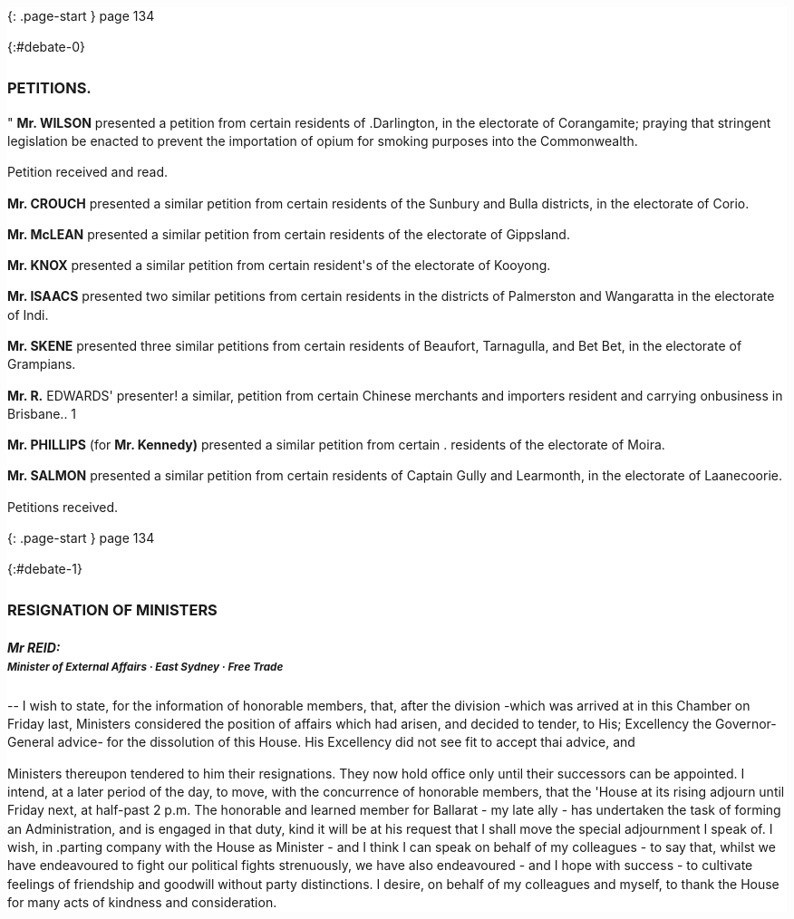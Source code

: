 {: .page-start }
page 134

{:#debate-0}
### PETITIONS.

"  **Mr. WILSON**  presented a petition from certain residents of .Darlington, in the electorate of Corangamite; praying that stringent legislation be enacted to prevent the importation of opium for smoking purposes into the Commonwealth. 

Petition received and read. 


 **Mr. CROUCH** presented a similar petition from certain residents of the Sunbury and Bulla districts, in the electorate of Corio. 


 **Mr. McLEAN** presented a similar petition from certain residents of the electorate of Gippsland. 


 **Mr. KNOX** presented a similar petition from certain resident's of the electorate of Kooyong. 


 **Mr. ISAACS** presented two similar petitions from certain residents in the districts of Palmerston and Wangaratta in the electorate of Indi. 


 **Mr. SKENE** presented three similar petitions from certain residents of Beaufort, Tarnagulla, and Bet Bet, in the electorate of Grampians. 


 **Mr. R.** EDWARDS' presenter! a similar, petition from certain Chinese merchants and importers resident and  carrying onbusiness in Brisbane.. 1 


 **Mr. PHILLIPS** (for  **Mr. Kennedy)**  presented a similar petition from certain . residents of the electorate of Moira. 


 **Mr. SALMON** presented a similar petition from certain residents of Captain Gully and Learmonth, in the electorate of Laanecoorie. 

Petitions received. 

{: .page-start }
page 134

{:#debate-1}
### RESIGNATION OF MINISTERS

##### Mr REID:<br><small class="text-muted">Minister of External Affairs &middot; East Sydney &middot; Free Trade</small>

-- I wish to state, for the information of honorable members, that, after the division -which was arrived at in this Chamber on Friday last, Ministers considered the position of affairs which had arisen, and decided to tender, to His; Excellency the Governor-General advice- for the dissolution of this House. His Excellency did not see fit to  accept thai advice, and 

Ministers thereupon tendered to him their resignations. They now hold office only until their successors can be appointed. I intend, at a later period of the day, to move, with the concurrence of honorable members, that the 'House at its rising adjourn until Friday next, at half-past 2 p.m. The honorable and learned member for Ballarat - my late ally - has undertaken the task of forming an Administration, and is engaged in that duty, kind it will be at his request that I shall move the special adjournment I speak of. I wish, in .parting company with the House as Minister - and I think I can speak on behalf of my colleagues - to say that, whilst we have endeavoured to fight our political fights strenuously, we have also endeavoured - and I hope with success - to cultivate feelings of friendship and goodwill without party distinctions. I desire, on behalf of my colleagues and myself, to thank the House for many acts of kindness and consideration. 
